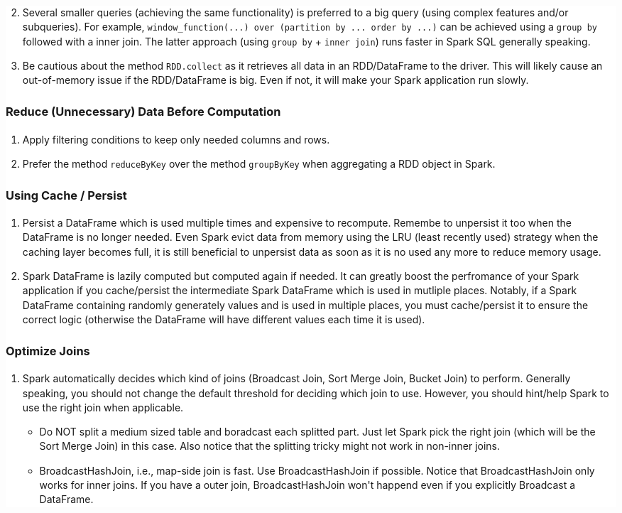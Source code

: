 2. Several smaller queries (achieving the same functionality) is preferred to 
    a big query (using complex features and/or subqueries).
    For example,
    `window_function(...) over (partition by ... order by ...)` 
    can be achieved using a `group by` followed with a inner join.
    The latter approach (using `group by` + `inner join`) runs faster in Spark SQL generally speaking.

3. Be cautious about the method `RDD.collect` as it retrieves all data in an RDD/DataFrame to the driver.
    This will likely cause an out-of-memory issue if the RDD/DataFrame is big.
    Even if not, 
    it will make your Spark application run slowly.


### Reduce (Unnecessary) Data Before Computation

1. Apply filtering conditions to keep only needed columns and rows.

2. Prefer the method `reduceByKey` over the method `groupByKey` when aggregating a RDD object in Spark.

### Using Cache / Persist

1. Persist a DataFrame which is used multiple times and expensive to recompute.
    Remembe to unpersist it too when the DataFrame is no longer needed. 
    Even Spark evict data from memory using the LRU (least recently used) strategy
    when the caching layer becomes full,
    it is still beneficial to unpersist data as soon as it is no used any more to reduce memory usage.

2. Spark DataFrame is lazily computed but computed again if needed.
    It can greatly boost the perfromance of your Spark application
    if you cache/persist the intermediate Spark DataFrame 
    which is used in mutliple places.
    Notably,
    if a Spark DataFrame containing randomly generately values
    and is used in multiple places,
    you must cache/persist it to ensure the correct logic
    (otherwise the DataFrame will have different values each time it is used).

### Optimize Joins

1. Spark automatically decides 
    which kind of joins (Broadcast Join, Sort Merge Join, Bucket Join) to perform. 
    Generally speaking,
    you should not change the default threshold for deciding which join to use.
    However,
    you should hint/help Spark to use the right join when applicable.

    - Do NOT split a medium sized table and boradcast each splitted part. 
        Just let Spark pick the right join (which will be the Sort Merge Join) in this case.
        Also notice that the splitting tricky might not work in non-inner joins.

    - BroadcastHashJoin, i.e., map-side join is fast. 
        Use BroadcastHashJoin if possible. 
        Notice that BroadcastHashJoin only works for inner joins. 
        If you have a outer join,
        BroadcastHashJoin won't happend even if you explicitly Broadcast a DataFrame.
